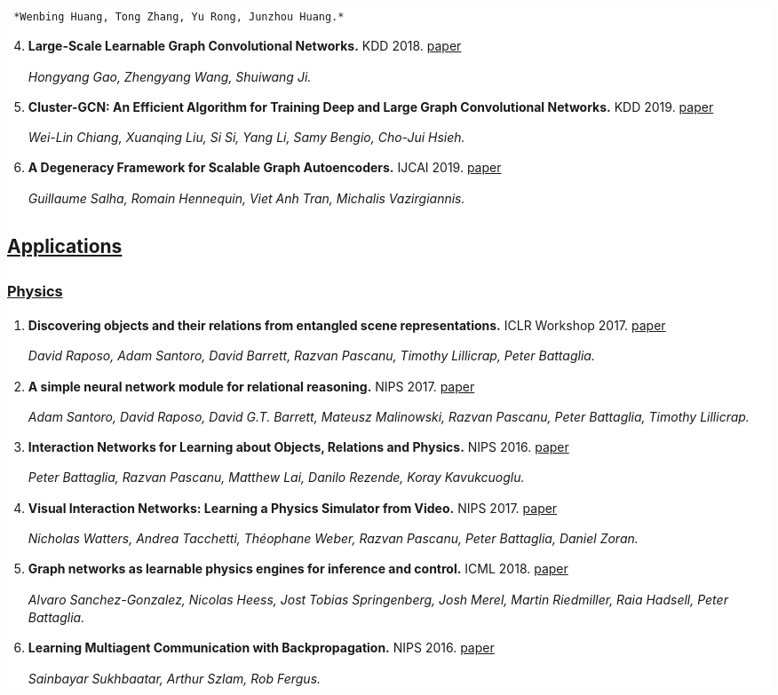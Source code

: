      *Wenbing Huang, Tong Zhang, Yu Rong, Junzhou Huang.*

  4. **Large-Scale Learnable Graph Convolutional Networks.** KDD 2018. [paper](https://arxiv.org/pdf/1808.03965.pdf)

     *Hongyang Gao, Zhengyang Wang, Shuiwang Ji.*

  5. **Cluster-GCN: An Efficient Algorithm for Training Deep and Large Graph Convolutional Networks.** KDD 2019. [paper](https://arxiv.org/pdf/1905.07953.pdf)

     *Wei-Lin Chiang, Xuanqing Liu, Si Si, Yang Li, Samy Bengio, Cho-Jui Hsieh.*

  6. **A Degeneracy Framework for Scalable Graph Autoencoders.** IJCAI 2019. [paper](https://arxiv.org/pdf/1902.08813.pdf)

     *Guillaume Salha, Romain Hennequin, Viet Anh Tran, Michalis Vazirgiannis.*

  ## [   ](https://go.ctolib.com/thunlp-GNNPapers.html#applications)[Applications](https://go.ctolib.com/thunlp-GNNPapers.html#content)

  ### [   ](https://go.ctolib.com/thunlp-GNNPapers.html#physics)[Physics](https://go.ctolib.com/thunlp-GNNPapers.html#content)

  1. **Discovering objects and their relations from entangled scene representations.** ICLR Workshop 2017. [paper](https://arxiv.org/pdf/1702.05068.pdf)

     *David Raposo, Adam Santoro, David Barrett, Razvan Pascanu, Timothy Lillicrap, Peter Battaglia.*

  2. **A simple neural network module for relational reasoning.** NIPS 2017. [paper](https://arxiv.org/pdf/1706.01427.pdf)

     *Adam Santoro, David Raposo, David G.T. Barrett, Mateusz Malinowski, Razvan Pascanu, Peter Battaglia, Timothy Lillicrap.*

  3. **Interaction Networks for Learning about Objects, Relations and Physics.** NIPS 2016. [paper](https://arxiv.org/pdf/1612.00222.pdf)

     *Peter Battaglia, Razvan Pascanu, Matthew Lai, Danilo Rezende, Koray Kavukcuoglu.*

  4. **Visual Interaction Networks: Learning a Physics Simulator from Video.** NIPS 2017. [paper](http://papers.nips.cc/paper/7040-visual-interaction-networks-learning-a-physics-simulator-from-video.pdf)

     *Nicholas Watters, Andrea Tacchetti, Théophane Weber, Razvan Pascanu, Peter Battaglia, Daniel Zoran.*

  5. **Graph networks as learnable physics engines for inference and control.** ICML 2018. [paper](https://arxiv.org/pdf/1806.01242.pdf)

     *Alvaro Sanchez-Gonzalez, Nicolas Heess, Jost Tobias Springenberg, Josh Merel, Martin Riedmiller, Raia Hadsell, Peter Battaglia.*

  6. **Learning Multiagent Communication with Backpropagation.** NIPS 2016. [paper](https://arxiv.org/pdf/1605.07736.pdf)

     *Sainbayar Sukhbaatar, Arthur Szlam, Rob Fergus.*
